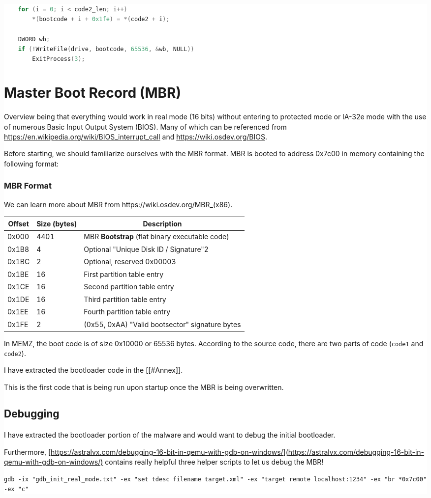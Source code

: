 ```c
    for (i = 0; i < code2_len; i++)
        *(bootcode + i + 0x1fe) = *(code2 + i);
  
    DWORD wb;
    if (!WriteFile(drive, bootcode, 65536, &wb, NULL))
        ExitProcess(3);
```


# Master Boot Record (MBR)

Overview being that everything would work in real mode (16 bits) without entering to protected mode or IA-32e mode with the use of numerous Basic Input Output System (BIOS). Many of which can be referenced from https://en.wikipedia.org/wiki/BIOS_interrupt_call and https://wiki.osdev.org/BIOS.

Before starting, we should familiarize ourselves with the MBR format. MBR is booted to address 0x7c00 in memory containing the following format:
### MBR Format
We can learn more about MBR from https://wiki.osdev.org/MBR_(x86).

| Offset | Size (bytes) | Description                                     |
| ------ | ------------ | ----------------------------------------------- |
| 0x000  | 4401         | MBR **Bootstrap** (flat binary executable code) |
| 0x1B8  | 4            | Optional "Unique Disk ID / Signature"2          |
| 0x1BC  | 2            | Optional, reserved 0x00003                      |
| 0x1BE  | 16           | First partition table entry                     |
| 0x1CE  | 16           | Second partition table entry                    |
| 0x1DE  | 16           | Third partition table entry                     |
| 0x1EE  | 16           | Fourth partition table entry                    |
| 0x1FE  | 2            | (0x55, 0xAA) "Valid bootsector" signature bytes |

In MEMZ, the boot code is of size 0x10000 or 65536 bytes. According to the source code, there are two parts of code (`code1` and `code2`). 

I have extracted the bootloader code in the [[#Annex]].

This is the first code that is being run upon startup once the MBR is being overwritten.
## Debugging
I have extracted the bootloader portion of the malware and would want to debug the initial bootloader.

Furthermore, [https://astralvx.com/debugging-16-bit-in-qemu-with-gdb-on-windows/](https://astralvx.com/debugging-16-bit-in-qemu-with-gdb-on-windows/) contains really helpful three helper scripts to let us debug the MBR! 
```
gdb -ix "gdb_init_real_mode.txt" -ex "set tdesc filename target.xml" -ex "target remote localhost:1234" -ex "br *0x7c00" -ex "c"
```
